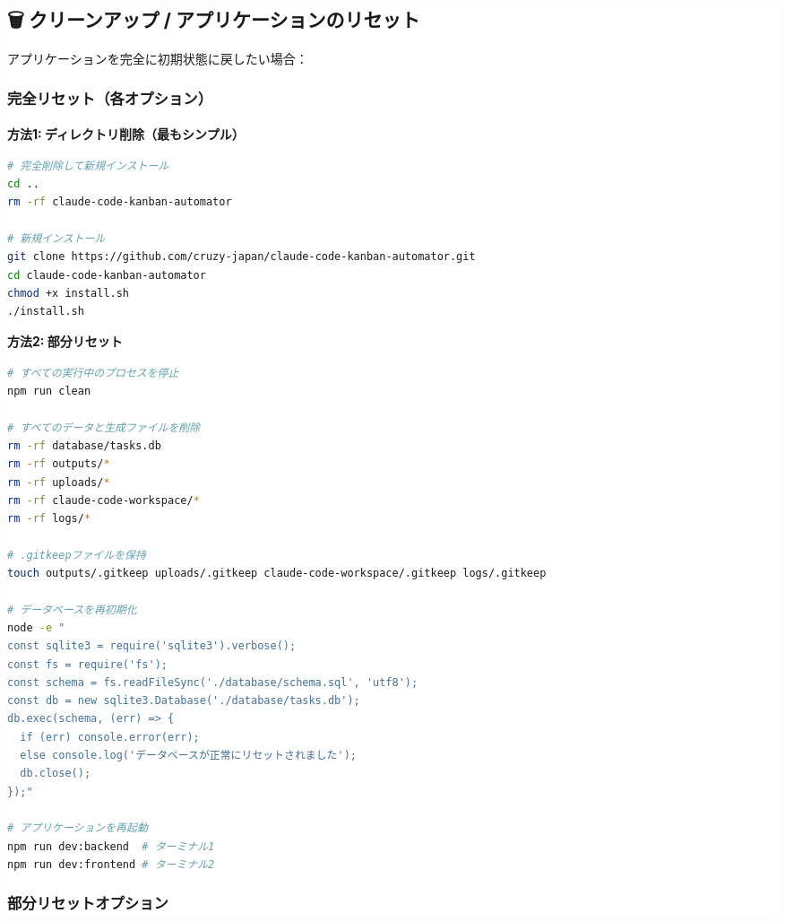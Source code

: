 ## 🗑️ クリーンアップ / アプリケーションのリセット

アプリケーションを完全に初期状態に戻したい場合：

### 完全リセット（各オプション）

**方法1: ディレクトリ削除（最もシンプル）**
```bash
# 完全削除して新規インストール
cd ..
rm -rf claude-code-kanban-automator

# 新規インストール
git clone https://github.com/cruzy-japan/claude-code-kanban-automator.git
cd claude-code-kanban-automator
chmod +x install.sh
./install.sh
```

**方法2: 部分リセット**
```bash
# すべての実行中のプロセスを停止
npm run clean

# すべてのデータと生成ファイルを削除
rm -rf database/tasks.db
rm -rf outputs/*
rm -rf uploads/*
rm -rf claude-code-workspace/*
rm -rf logs/*

# .gitkeepファイルを保持
touch outputs/.gitkeep uploads/.gitkeep claude-code-workspace/.gitkeep logs/.gitkeep

# データベースを再初期化
node -e "
const sqlite3 = require('sqlite3').verbose();
const fs = require('fs');
const schema = fs.readFileSync('./database/schema.sql', 'utf8');
const db = new sqlite3.Database('./database/tasks.db');
db.exec(schema, (err) => {
  if (err) console.error(err);
  else console.log('データベースが正常にリセットされました');
  db.close();
});"

# アプリケーションを再起動
npm run dev:backend  # ターミナル1
npm run dev:frontend # ターミナル2
```

### 部分リセットオプション
